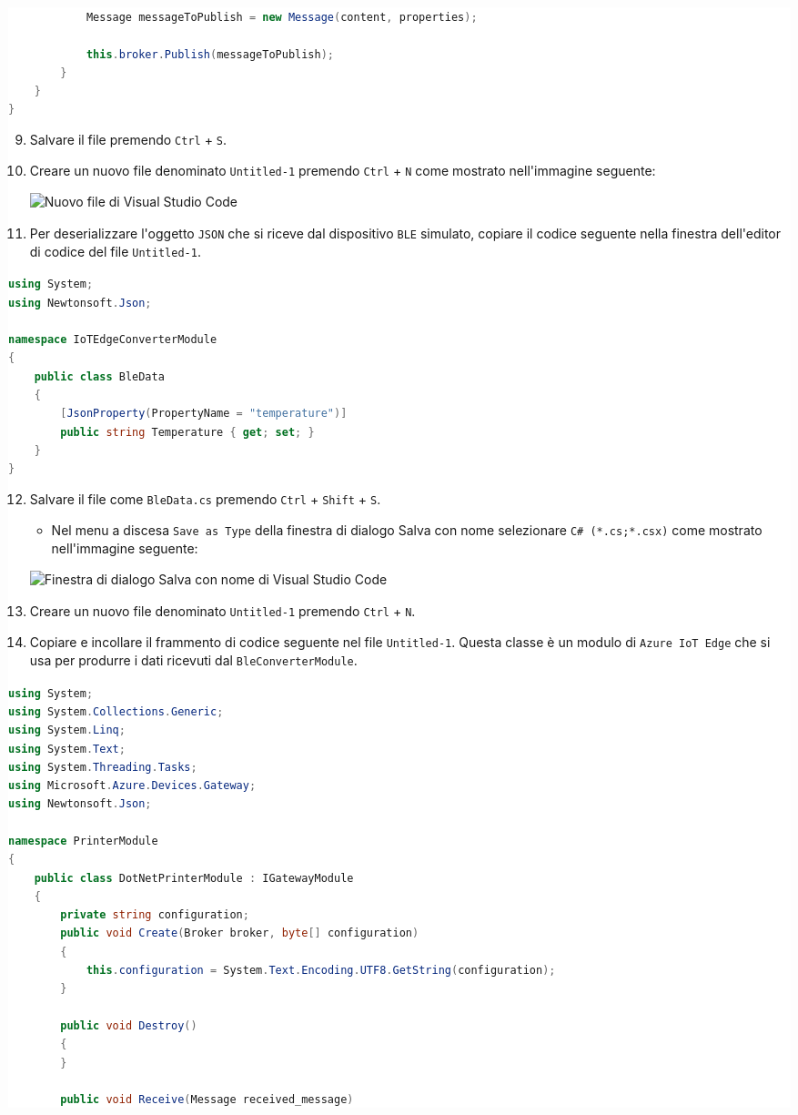    ```csharp
               Message messageToPublish = new Message(content, properties);
   
               this.broker.Publish(messageToPublish);
           }
       }
   }
   ```

9. Salvare il file premendo `Ctrl` + `S`.

10. Creare un nuovo file denominato `Untitled-1` premendo `Ctrl` + `N` come mostrato nell'immagine seguente:

    ![Nuovo file di Visual Studio Code](media/iot-hub-iot-edge-create-module/vscode-new-file.png)

11. Per deserializzare l'oggetto `JSON` che si riceve dal dispositivo `BLE` simulato, copiare il codice seguente nella finestra dell'editor di codice del file `Untitled-1`. 

   ```csharp
   using System;
   using Newtonsoft.Json;

   namespace IoTEdgeConverterModule
   {
       public class BleData
       {
           [JsonProperty(PropertyName = "temperature")]
           public string Temperature { get; set; }
       }
   }
   ```

12. Salvare il file come `BleData.cs` premendo `Ctrl` + `Shift` + `S`.
    - Nel menu a discesa `Save as Type` della finestra di dialogo Salva con nome selezionare `C# (*.cs;*.csx)` come mostrato nell'immagine seguente:

    ![Finestra di dialogo Salva con nome di Visual Studio Code](media/iot-hub-iot-edge-create-module/vscode-save-as.png)

13. Creare un nuovo file denominato `Untitled-1` premendo `Ctrl` + `N`.

14. Copiare e incollare il frammento di codice seguente nel file `Untitled-1`. Questa classe è un modulo di `Azure IoT Edge` che si usa per produrre i dati ricevuti dal `BleConverterModule`.

   ```csharp
   using System;
   using System.Collections.Generic;
   using System.Linq;
   using System.Text;
   using System.Threading.Tasks;
   using Microsoft.Azure.Devices.Gateway;
   using Newtonsoft.Json;
   
   namespace PrinterModule
   {
       public class DotNetPrinterModule : IGatewayModule
       {
           private string configuration;
           public void Create(Broker broker, byte[] configuration)
           {
               this.configuration = System.Text.Encoding.UTF8.GetString(configuration);
           }
   
           public void Destroy()
           {
           }
   
           public void Receive(Message received_message)
   ```
